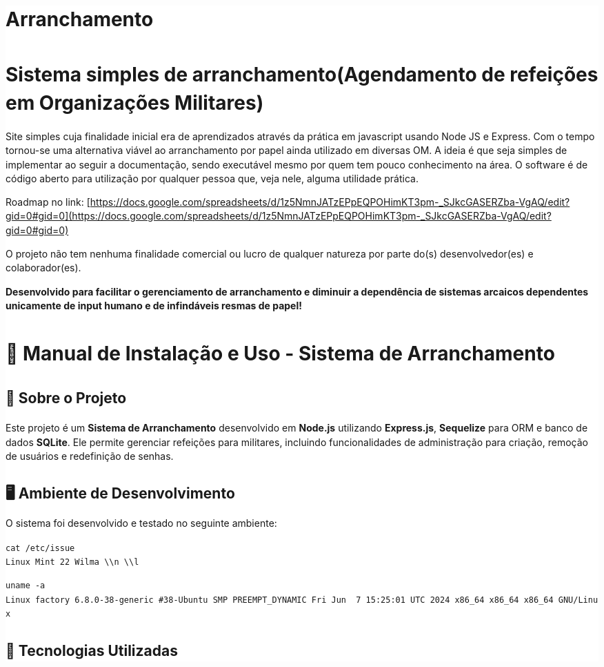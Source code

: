 # Arranchamento

# Sistema simples de arranchamento(Agendamento de refeições em Organizações Militares)

Site simples cuja finalidade inicial era de aprendizados através da prática em javascript usando Node JS e Express.
Com o tempo tornou-se uma alternativa viável ao arranchamento por papel ainda utilizado em diversas OM. A ideia é que seja simples de implementar ao seguir a documentação, sendo executável mesmo por quem tem pouco conhecimento na área.
O software é de código aberto para utilização por qualquer pessoa que, veja nele, alguma utilidade prática.

Roadmap no link:
[https://docs.google.com/spreadsheets/d/1z5NmnJATzEPpEQPOHimKT3pm-_SJkcGASERZba-VgAQ/edit?gid=0#gid=0](https://docs.google.com/spreadsheets/d/1z5NmnJATzEPpEQPOHimKT3pm-_SJkcGASERZba-VgAQ/edit?gid=0#gid=0)

O projeto não tem nenhuma finalidade comercial ou lucro de qualquer natureza por parte do(s) desenvolvedor(es) e colaborador(es).

**Desenvolvido para facilitar o gerenciamento de arranchamento e diminuir a dependência de sistemas arcaicos dependentes unicamente de input humano e de infindáveis resmas de papel!**

# 📜 Manual de Instalação e Uso - Sistema de Arranchamento

## 📌 Sobre o Projeto

Este projeto é um **Sistema de Arranchamento** desenvolvido em **Node.js** utilizando **Express.js**, **Sequelize** para ORM e banco de dados **SQLite**. Ele permite gerenciar refeições para militares, incluindo funcionalidades de administração para criação, remoção de usuários e redefinição de senhas.

## 🖥️ Ambiente de Desenvolvimento

O sistema foi desenvolvido e testado no seguinte ambiente:

```
cat /etc/issue
Linux Mint 22 Wilma \\n \\l

```

```
uname -a
Linux factory 6.8.0-38-generic #38-Ubuntu SMP PREEMPT_DYNAMIC Fri Jun  7 15:25:01 UTC 2024 x86_64 x86_64 x86_64 GNU/Linux

```

## 🚀 Tecnologias Utilizadas
